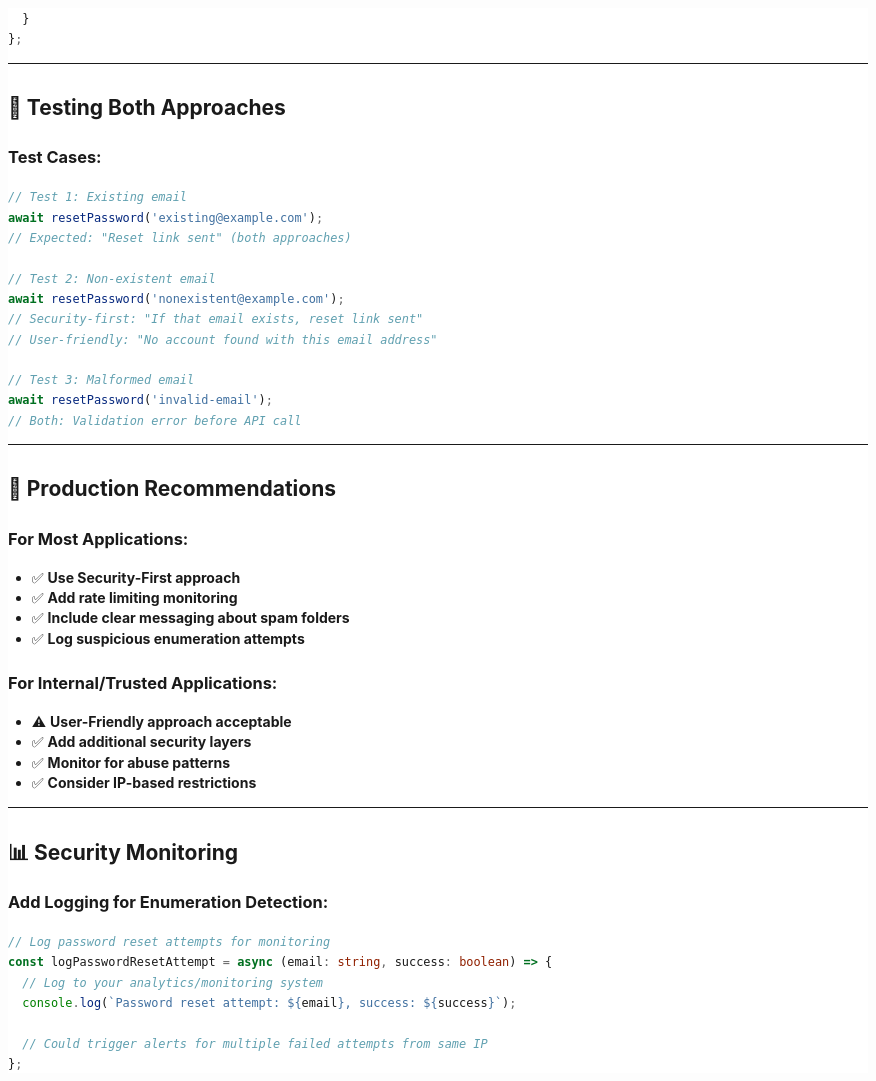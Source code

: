 ```typescript
  }
};
```

---

## 🧪 **Testing Both Approaches**

### **Test Cases:**
```typescript
// Test 1: Existing email
await resetPassword('existing@example.com');
// Expected: "Reset link sent" (both approaches)

// Test 2: Non-existent email  
await resetPassword('nonexistent@example.com');
// Security-first: "If that email exists, reset link sent"
// User-friendly: "No account found with this email address"

// Test 3: Malformed email
await resetPassword('invalid-email');
// Both: Validation error before API call
```

---

## 🚀 **Production Recommendations**

### **For Most Applications:**
- ✅ **Use Security-First approach**
- ✅ **Add rate limiting monitoring**
- ✅ **Include clear messaging about spam folders**
- ✅ **Log suspicious enumeration attempts**

### **For Internal/Trusted Applications:**
- ⚠️ **User-Friendly approach acceptable**
- ✅ **Add additional security layers**
- ✅ **Monitor for abuse patterns**
- ✅ **Consider IP-based restrictions**

---

## 📊 **Security Monitoring**

### **Add Logging for Enumeration Detection:**
```typescript
// Log password reset attempts for monitoring
const logPasswordResetAttempt = async (email: string, success: boolean) => {
  // Log to your analytics/monitoring system
  console.log(`Password reset attempt: ${email}, success: ${success}`);
  
  // Could trigger alerts for multiple failed attempts from same IP
};
```
